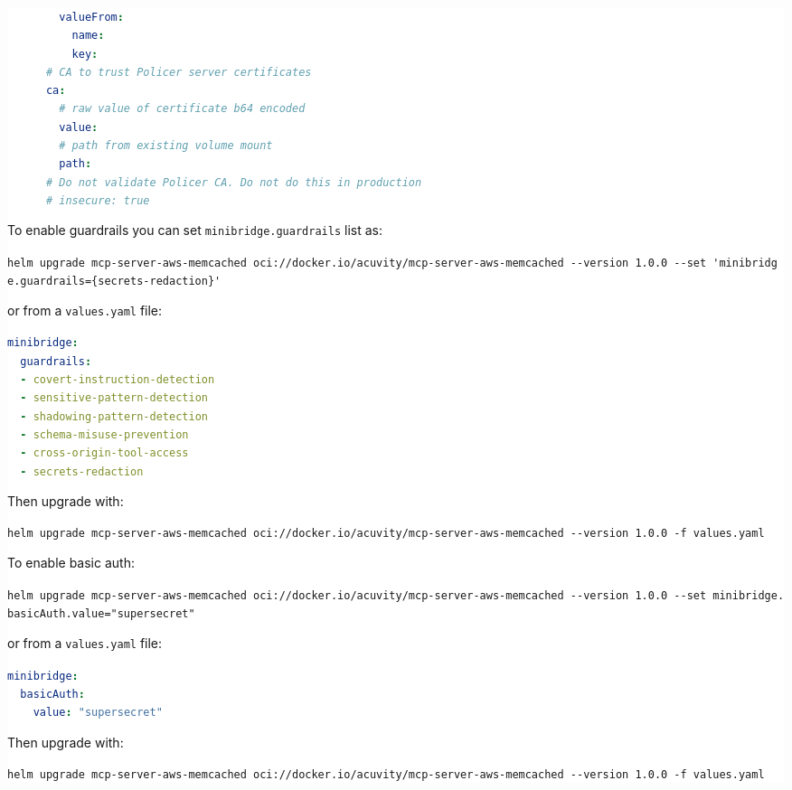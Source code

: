 ```yaml
        valueFrom:
          name:
          key:
      # CA to trust Policer server certificates
      ca:
        # raw value of certificate b64 encoded
        value:
        # path from existing volume mount
        path:
      # Do not validate Policer CA. Do not do this in production
      # insecure: true
```

To enable guardrails you can set `minibridge.guardrails` list as:

```console
helm upgrade mcp-server-aws-memcached oci://docker.io/acuvity/mcp-server-aws-memcached --version 1.0.0 --set 'minibridge.guardrails={secrets-redaction}'
```

or from a `values.yaml` file:

```yaml
minibridge:
  guardrails:
  - covert-instruction-detection
  - sensitive-pattern-detection
  - shadowing-pattern-detection
  - schema-misuse-prevention
  - cross-origin-tool-access
  - secrets-redaction
```

Then upgrade with:

```console
helm upgrade mcp-server-aws-memcached oci://docker.io/acuvity/mcp-server-aws-memcached --version 1.0.0 -f values.yaml
```

To enable basic auth:

```console
helm upgrade mcp-server-aws-memcached oci://docker.io/acuvity/mcp-server-aws-memcached --version 1.0.0 --set minibridge.basicAuth.value="supersecret"
```

or from a `values.yaml` file:

```yaml
minibridge:
  basicAuth:
    value: "supersecret"
```

Then upgrade with:

```console
helm upgrade mcp-server-aws-memcached oci://docker.io/acuvity/mcp-server-aws-memcached --version 1.0.0 -f values.yaml
```
